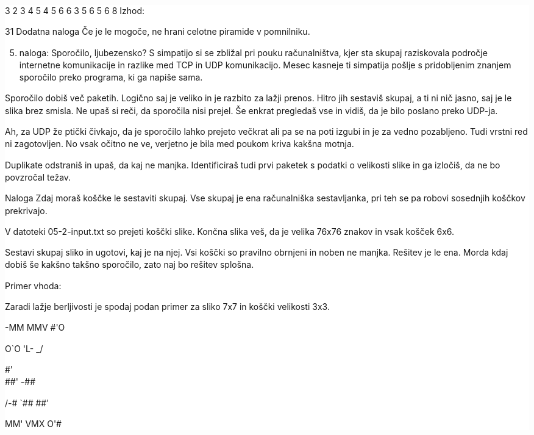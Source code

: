 3 2 3 4 5
4 5 6 6
3 5 6
5 6
8
Izhod:

31
Dodatna naloga
Če je le mogoče, ne hrani celotne piramide v pomnilniku.

5. naloga: Sporočilo, ljubezensko?
S simpatijo si se zbližal pri pouku računalništva, kjer sta skupaj raziskovala področje internetne komunikacije in razlike med TCP in UDP komunikacijo. Mesec kasneje ti simpatija pošlje s pridobljenim znanjem sporočilo preko programa, ki ga napiše sama.

Sporočilo dobiš več paketih. Logično saj je veliko in je razbito za lažji prenos. Hitro jih sestaviš skupaj, a ti ni nič jasno, saj je le slika brez smisla. Ne upaš si reči, da sporočila nisi prejel. Še enkrat pregledaš vse in vidiš, da je bilo poslano preko UDP-ja.

Ah, za UDP že ptički čivkajo, da je sporočilo lahko prejeto večkrat ali pa se na poti izgubi in je za vedno pozabljeno. Tudi vrstni red ni zagotovljen. No vsak očitno ne ve, verjetno je bila med poukom kriva kakšna motnja.

Duplikate odstraniš in upaš, da kaj ne manjka. Identificiraš tudi prvi paketek s podatki o velikosti slike in ga izločiš, da ne bo povzročal težav.

Naloga
Zdaj moraš koščke le sestaviti skupaj. Vse skupaj je ena računalniška sestavljanka, pri teh se pa robovi sosednjih koščkov prekrivajo.

V datoteki 05-2-input.txt so prejeti koščki slike. Končna slika veš, da je velika 76x76 znakov in vsak košček 6x6.

Sestavi skupaj sliko in ugotovi, kaj je na njej. Vsi koščki so pravilno obrnjeni in noben ne manjka. Rešitev je le ena. Morda kdaj dobiš še kakšno takšno sporočilo, zato naj bo rešitev splošna.

Primer vhoda:

Zaradi lažje berljivosti je spodaj podan primer za sliko 7x7 in koščki velikosti 3x3.

-MM
MMV
#'O

O`O
'L-
\_/

#'\
##'
-##

/-#
`##
##'

MM'
VMX
O'#
